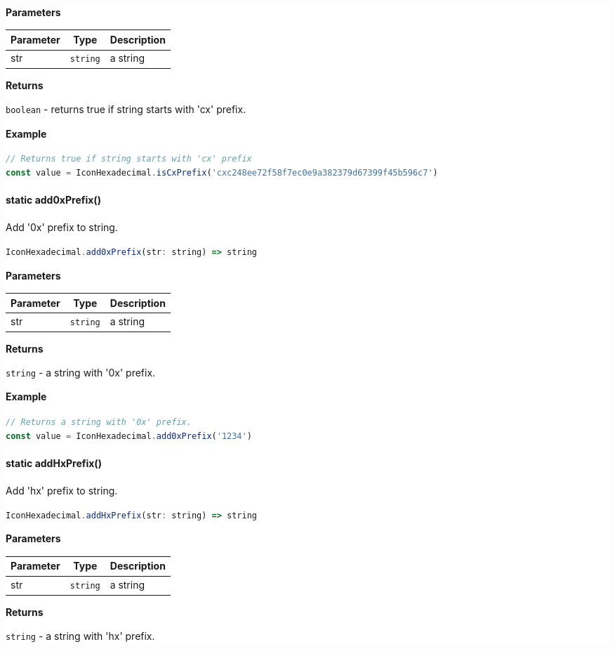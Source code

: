 **Parameters**

| Parameter | Type     | Description |
| --------- | -------- | ----------- |
| str       | `string` | a string    |

**Returns**

`boolean` - returns true if string starts with 'cx' prefix.

**Example**

```javascript
// Returns true if string starts with 'cx' prefix
const value = IconHexadecimal.isCxPrefix('cxc248ee72f58f7ec0e9a382379d67399f45b596c7')
```

#### static add0xPrefix()

Add '0x' prefix to string.

```javascript
IconHexadecimal.add0xPrefix(str: string) => string
```

**Parameters**

| Parameter | Type     | Description |
| --------- | -------- | ----------- |
| str       | `string` | a string    |

**Returns**

`string` - a string with '0x' prefix.

**Example**

```javascript
// Returns a string with '0x' prefix.
const value = IconHexadecimal.add0xPrefix('1234')
```

#### static addHxPrefix()

Add 'hx' prefix to string.

```javascript
IconHexadecimal.addHxPrefix(str: string) => string
```

**Parameters**

| Parameter | Type     | Description |
| --------- | -------- | ----------- |
| str       | `string` | a string    |

**Returns**

`string` - a string with 'hx' prefix.

